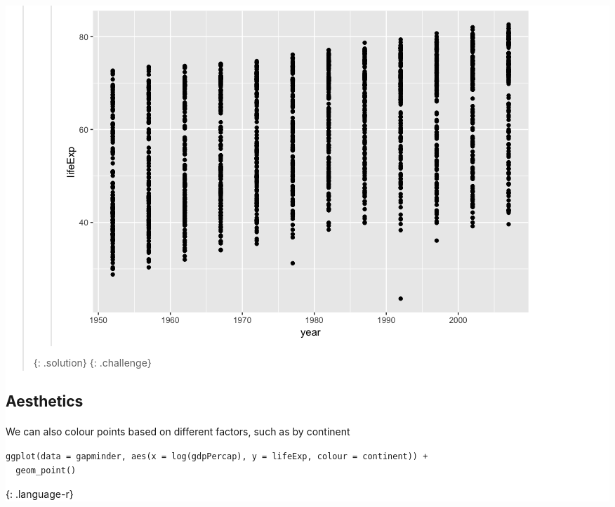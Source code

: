 > > ![](../fig/08-ch1-sol-1.png)
> >
> {: .solution}
{: .challenge}

## Aesthetics 

We can also colour points based on different factors, such as by continent


~~~
ggplot(data = gapminder, aes(x = log(gdpPercap), y = lifeExp, colour = continent)) +
  geom_point()
~~~
{: .language-r}
